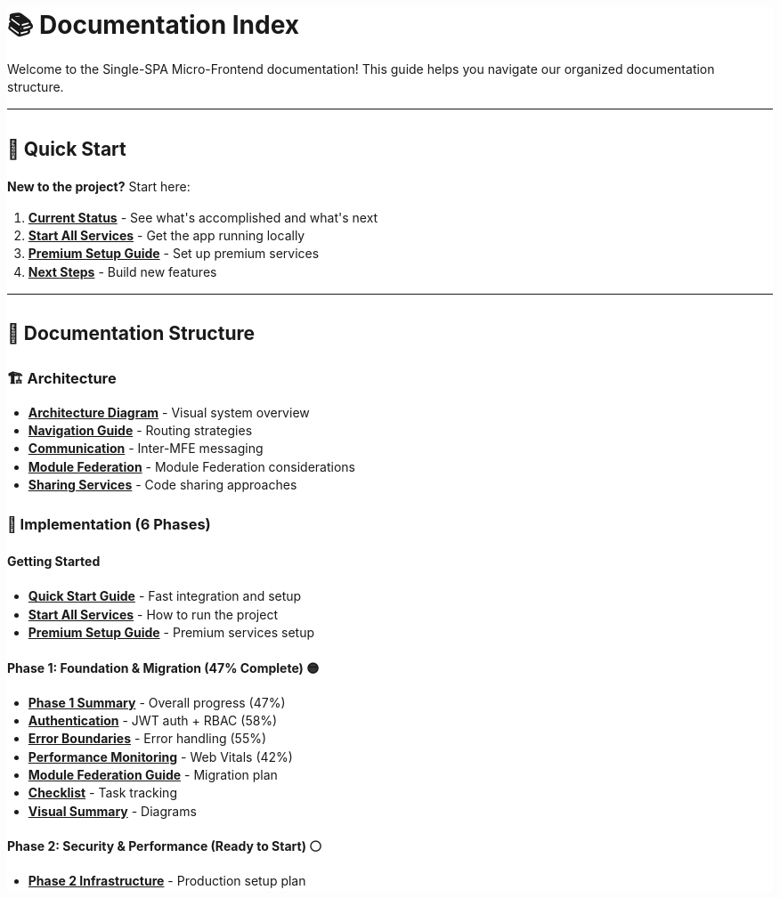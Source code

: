 # 📚 Documentation Index

Welcome to the Single-SPA Micro-Frontend documentation! This guide helps you navigate our organized documentation structure.

---

## 🏁 Quick Start

**New to the project?** Start here:

1. **[Current Status](./03-implementation/current-status.md)** - See what's accomplished and what's next
2. **[Start All Services](./01-getting-started/start-all-services.md)** - Get the app running locally
3. **[Premium Setup Guide](./01-getting-started/premium-setup-guide.md)** - Set up premium services
4. **[Next Steps](./03-implementation/next-steps.md)** - Build new features

---

## 📖 Documentation Structure

### 🏗️ Architecture
- **[Architecture Diagram](./02-architecture/architecture-diagram.md)** - Visual system overview
- **[Navigation Guide](./02-architecture/navigation.md)** - Routing strategies
- **[Communication](./02-architecture/communication.md)** - Inter-MFE messaging
- **[Module Federation](./02-architecture/module-federation.md)** - Module Federation considerations
- **[Sharing Services](./02-architecture/sharing-services.md)** - Code sharing approaches

### 📝 Implementation (6 Phases)

#### Getting Started
- **[Quick Start Guide](./01-getting-started/quick-start.md)** - Fast integration and setup
- **[Start All Services](./01-getting-started/start-all-services.md)** - How to run the project
- **[Premium Setup Guide](./01-getting-started/premium-setup-guide.md)** - Premium services setup

#### Phase 1: Foundation & Migration (47% Complete) 🟡
- **[Phase 1 Summary](./03-implementation/phase1/PHASE1_SUMMARY.md)** - Overall progress (47%)
- **[Authentication](./03-implementation/phase1/PHASE1_AUTHENTICATION.md)** - JWT auth + RBAC (58%)
- **[Error Boundaries](./03-implementation/phase1/PHASE1_ERROR_BOUNDARIES.md)** - Error handling (55%)
- **[Performance Monitoring](./03-implementation/phase1/PHASE1_PERFORMANCE_MONITORING.md)** - Web Vitals (42%)
- **[Module Federation Guide](./03-implementation/phase1/PHASE1_MODULE_FEDERATION_GUIDE.md)** - Migration plan
- **[Checklist](./03-implementation/phase1/PHASE1_CHECKLIST.md)** - Task tracking
- **[Visual Summary](./03-implementation/phase1/PHASE1_VISUAL_SUMMARY.md)** - Diagrams

#### Phase 2: Security & Performance (Ready to Start) ⚪
- **[Phase 2 Infrastructure](./03-implementation/phase2/PHASE2_INFRASTRUCTURE.md)** - Production setup plan
